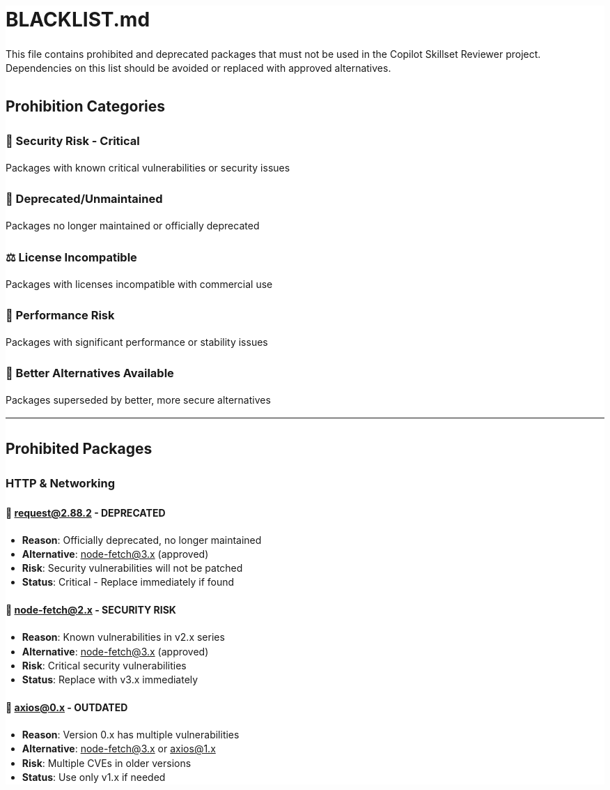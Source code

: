 # BLACKLIST.md

This file contains prohibited and deprecated packages that must not be used in the Copilot Skillset Reviewer project. Dependencies on this list should be avoided or replaced with approved alternatives.

## Prohibition Categories

### 🚨 Security Risk - Critical

Packages with known critical vulnerabilities or security issues

### 🔻 Deprecated/Unmaintained

Packages no longer maintained or officially deprecated

### ⚖️ License Incompatible

Packages with licenses incompatible with commercial use

### 🐌 Performance Risk

Packages with significant performance or stability issues

### 🔧 Better Alternatives Available

Packages superseded by better, more secure alternatives

---

## Prohibited Packages

### HTTP & Networking

#### 🚨 request@2.88.2 - DEPRECATED

- **Reason**: Officially deprecated, no longer maintained
- **Alternative**: node-fetch@3.x (approved)
- **Risk**: Security vulnerabilities will not be patched
- **Status**: Critical - Replace immediately if found

#### 🚨 node-fetch@2.x - SECURITY RISK

- **Reason**: Known vulnerabilities in v2.x series
- **Alternative**: node-fetch@3.x (approved)
- **Risk**: Critical security vulnerabilities
- **Status**: Replace with v3.x immediately

#### 🔧 axios@0.x - OUTDATED

- **Reason**: Version 0.x has multiple vulnerabilities
- **Alternative**: node-fetch@3.x or axios@1.x
- **Risk**: Multiple CVEs in older versions
- **Status**: Use only v1.x if needed

